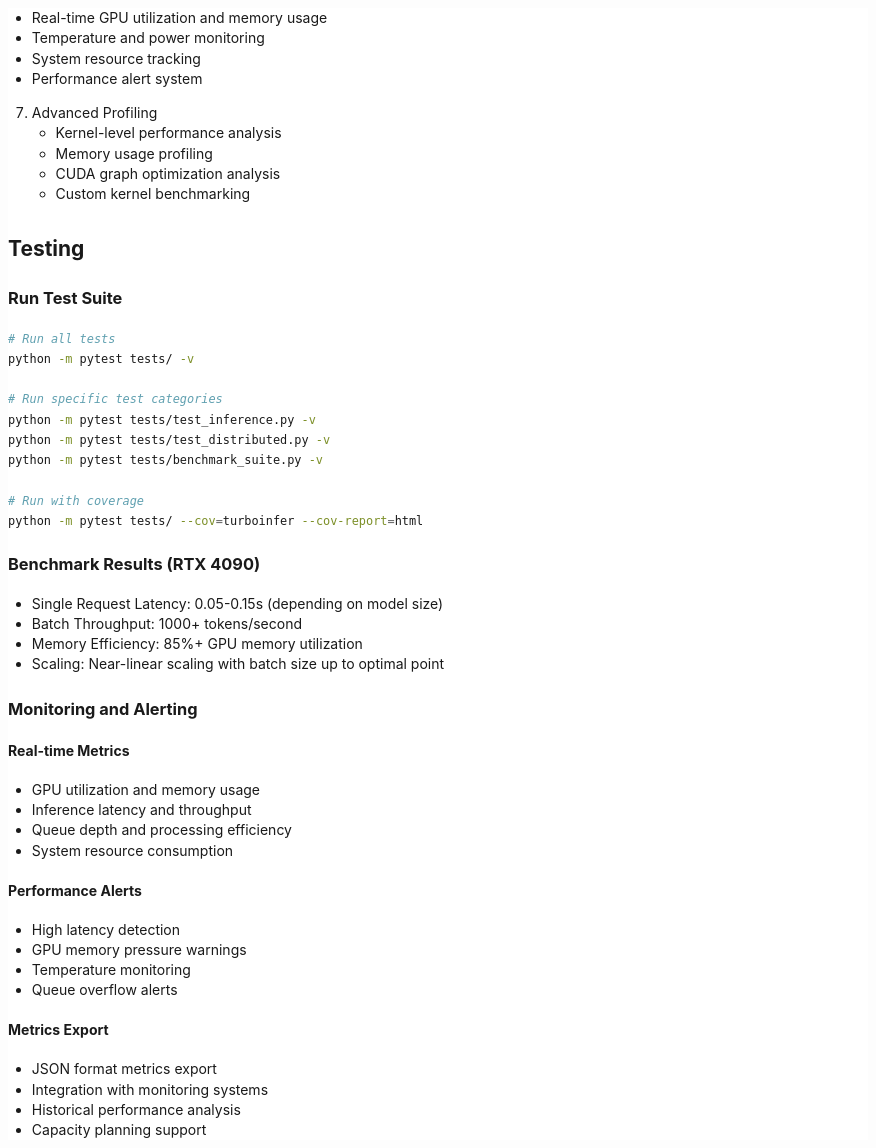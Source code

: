    - Real-time GPU utilization and memory usage
   - Temperature and power monitoring
   - System resource tracking
   - Performance alert system
7. Advanced Profiling
   - Kernel-level performance analysis
   - Memory usage profiling
   - CUDA graph optimization analysis
   - Custom kernel benchmarking

## Testing

### Run Test Suite
```bash
# Run all tests
python -m pytest tests/ -v

# Run specific test categories
python -m pytest tests/test_inference.py -v
python -m pytest tests/test_distributed.py -v
python -m pytest tests/benchmark_suite.py -v

# Run with coverage
python -m pytest tests/ --cov=turboinfer --cov-report=html
```

### Benchmark Results (RTX 4090)
- Single Request Latency: 0.05-0.15s (depending on model size)
- Batch Throughput: 1000+ tokens/second
- Memory Efficiency: 85%+ GPU memory utilization
- Scaling: Near-linear scaling with batch size up to optimal point

### Monitoring and Alerting

#### Real-time Metrics
- GPU utilization and memory usage
- Inference latency and throughput
- Queue depth and processing efficiency
- System resource consumption

#### Performance Alerts
- High latency detection
- GPU memory pressure warnings
- Temperature monitoring
- Queue overflow alerts

#### Metrics Export
- JSON format metrics export
- Integration with monitoring systems
- Historical performance analysis
- Capacity planning support
